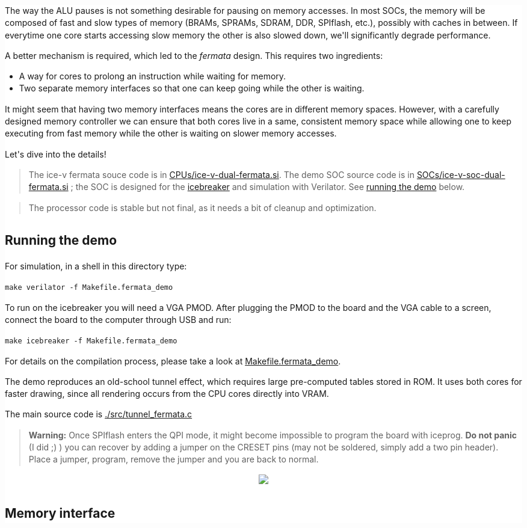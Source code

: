 The way the ALU pauses is not something desirable for pausing on memory accesses. In most SOCs, the memory will be composed of fast and slow types of memory (BRAMs, SPRAMs, SDRAM, DDR, SPIflash, etc.), possibly with caches in between. If everytime one core starts accessing slow memory the other is also slowed down, we'll significantly degrade performance.

A better mechanism is required, which led to the *fermata* design. This requires two ingredients:
- A way for cores to prolong an instruction while waiting for memory.
- Two separate memory interfaces so that one can keep going while the other is waiting.

It might seem that having two memory interfaces means the cores are in different memory spaces. However, with a carefully designed memory controller we can ensure that both cores live in a same, consistent memory space while allowing one to keep executing from fast memory while the other is waiting on slower memory accesses.

Let's dive into the details!

> The ice-v fermata souce code is in [CPUs/ice-v-dual-fermata.si](CPUs/ice-v-dual-fermata.si).
The demo SOC source code is in [SOCs/ice-v-soc-dual-fermata.si](SOCs/ice-v-soc-dual-fermata.si) ;
the SOC is designed for the [icebreaker](https://1bitsquared.com/products/icebreaker) and simulation with Verilator. See [running the demo](#running-the-demo) below.

> The processor code is stable but not final, as it needs a bit of cleanup and optimization.

## Running the demo

For simulation, in a shell in this directory type:
```
make verilator -f Makefile.fermata_demo
```

To run on the icebreaker you will need a VGA PMOD. After plugging the PMOD to
the board and the VGA cable to a screen, connect the board to the computer through USB and run:

```
make icebreaker -f Makefile.fermata_demo
```

For details on the compilation process, please take a look
at [Makefile.fermata_demo](Makefile.fermata_demo).

The demo reproduces an old-school tunnel effect, which requires large
pre-computed tables stored in ROM. It uses both cores for faster drawing,
since all rendering occurs from the CPU cores directly into VRAM.

The main source code is [./src/tunnel_fermata.c](./src/tunnel_fermata.c)

> **Warning:** Once SPIflash enters the QPI mode, it might become impossible to program the board with iceprog. **Do not panic** (I did ;) ) you can recover by adding a jumper on the CRESET pins (may not be soldered, simply add a two pin header). Place a jumper, program, remove the jumper and you are back to normal.

<p align="center">
  <img src="icebreaker-creset.png" width="400px"><br>
</p>

## Memory interface
